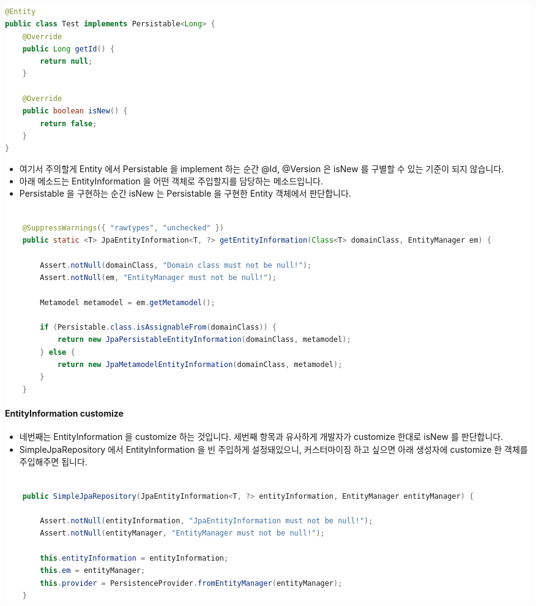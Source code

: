 ```java
@Entity
public class Test implements Persistable<Long> {
    @Override
    public Long getId() {
        return null;
    }

    @Override
    public boolean isNew() {
        return false;
    }
}
```    

- 여기서 주의할게 Entity 에서 Persistable 을 implement 하는 순간 @Id, @Version 은 isNew 를 구별할 수 있는 기준이 되지 않습니다.
- 아래 메소드는 EntityInformation 을 어떤 객체로 주입할지를 담당하는 메소드입니다.
- Persistable 을 구현하는 순간 isNew 는 Persistable 을 구현한 Entity 객체에서 판단합니다.
  
```java
	
    @SuppressWarnings({ "rawtypes", "unchecked" })
	public static <T> JpaEntityInformation<T, ?> getEntityInformation(Class<T> domainClass, EntityManager em) {

		Assert.notNull(domainClass, "Domain class must not be null!");
		Assert.notNull(em, "EntityManager must not be null!");

		Metamodel metamodel = em.getMetamodel();

		if (Persistable.class.isAssignableFrom(domainClass)) {
			return new JpaPersistableEntityInformation(domainClass, metamodel);
		} else {
			return new JpaMetamodelEntityInformation(domainClass, metamodel);
		}
	}

```



#### EntityInformation customize
- 네번째는 EntityInformation 을 customize 하는 것입니다. 세번째 항목과 유사하게 개발자가 customize 한대로 isNew 를 판단합니다.
- SimpleJpaRepository 에서 EntityInformation 을 빈 주입하게 설정돼있으니, 커스터마이징 하고 싶으면 아래 생성자에 customize 한 객체를 주입해주면 됩니다.

```java

	public SimpleJpaRepository(JpaEntityInformation<T, ?> entityInformation, EntityManager entityManager) {

		Assert.notNull(entityInformation, "JpaEntityInformation must not be null!");
		Assert.notNull(entityManager, "EntityManager must not be null!");

		this.entityInformation = entityInformation;
		this.em = entityManager;
		this.provider = PersistenceProvider.fromEntityManager(entityManager);
	}

``` 
